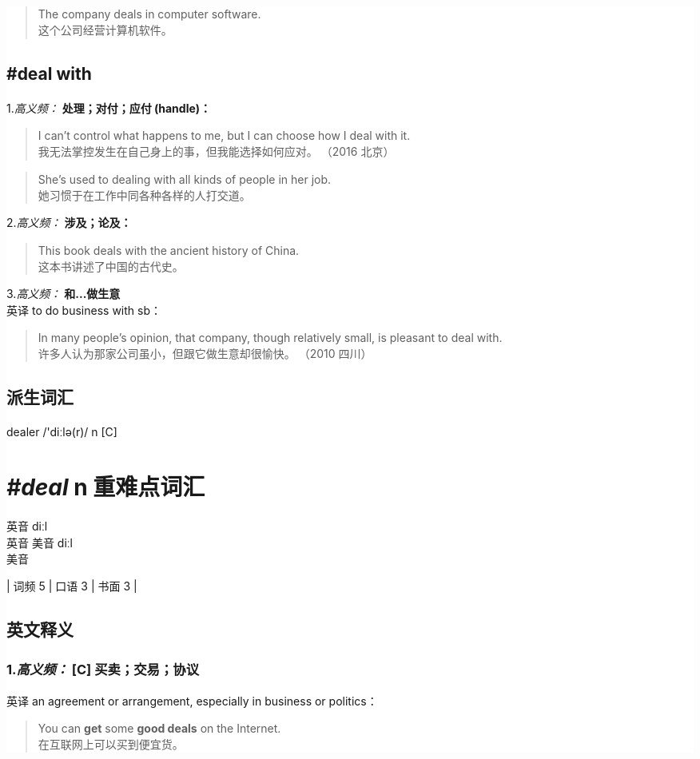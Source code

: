  > The company deals in computer software.  
 > 这个公司经营计算机软件。    
<audio src="./media/The company deals in computer software_AAC.aac"></audio>

## \#deal with
1.*高义频：* **处理；对付；应付 (handle)：**  

 > I can’t control what happens to me, but I can choose how I deal with it.   
 > 我无法掌控发生在自己身上的事，但我能选择如何应对。  （2016 北京）  
<audio src="./media/deal50.aac"></audio>

 > She’s used to dealing with all kinds of people in her job.  
 > 她习惯于在工作中同各种各样的人打交道。    
<audio src="./media/deal-8.aac"></audio>

2.*高义频：* **涉及；论及：**  

 > This book deals with the ancient history of China.  
 > 这本书讲述了中国的古代史。    
<audio src="./media/deal-9.aac"></audio>

3.*高义频：* **和...做生意**  
英译 to do business with sb：

 > In many people’s opinion, that company, though relatively small, is pleasant to deal with.    
 > 许多人认为那家公司虽小，但跟它做生意却很愉快。  （2010 四川）  
<audio src="./media/deal-10.aac"></audio>


派生词汇
---
dealer /'diːlə(r)/ n [C]   

# ***\#deal*** n  重难点词汇
英音 diːl  
英音
<audio src="./media/deal-B.aac"></audio>
美音 diːl  
美音
<audio src="./media/deal.aac"></audio>


| 词频 5 | 口语 3 | 书面 3 |  

英文释义
---
### 1.*高义频：* **[C] 买卖；交易；协议**  
英译 an agreement or arrangement, especially in business or politics：

 > You can **get** some **good deals** on the Internet.   
 > 在互联网上可以买到便宜货。    
<audio src="./media/deal-1.aac"></audio>
